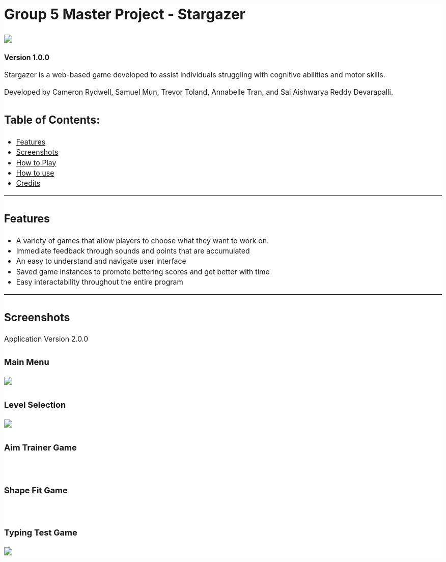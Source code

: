 # Group 5 Master Project - Stargazer

<img src="https://github.com/s-rious/G5-Master-Project/assets/89942884/8e0ce134-f93e-441d-a304-a6a010bd82e1" height="300">

**Version 1.0.0**

Stargazer is a web-based game developed to assist individuals struggling with cognitive abilities and motor skills.

Developed by Cameron Rydwell, Samuel Mun, Trevor Toland, Annabelle Tran, and Sai Aishwarya Reddy Devarapalli.

## Table of Contents:
* [Features](#features)
* [Screenshots](#screenshots)
* [How to Play](#how-to-play-instructions)
* [How to use](#how-to-use)
* [Credits](#credits)
---
## Features
- A variety of games that allow players to choose what they want to work on.
- Immediate feedback through sounds and points that are accumulated
- An easy to understand and navigate user interface
- Saved game instances to promote bettering scores and get better with time
- Easy interactability throughout the entire program

---
## Screenshots
Application Version 2.0.0

### Main Menu
<img src="https://github.com/s-rious/G5-Master-Project/assets/89942884/8e0ce134-f93e-441d-a304-a6a010bd82e1" height="300">

### Level Selection
<img src="https://github.com/s-rious/G5-Master-Project/assets/89942884/14eb745f-5e41-4c97-9c62-b9b7330a2d23" height="300">

### Aim Trainer Game
<img src="" height="300">

### Shape Fit Game
<img src="" height="300">

### Typing Test Game
<img src="https://github.com/s-rious/G5-Master-Project/assets/89942884/b3742a62-cbaf-4fdd-b20a-0afec51992cd" height="300">

